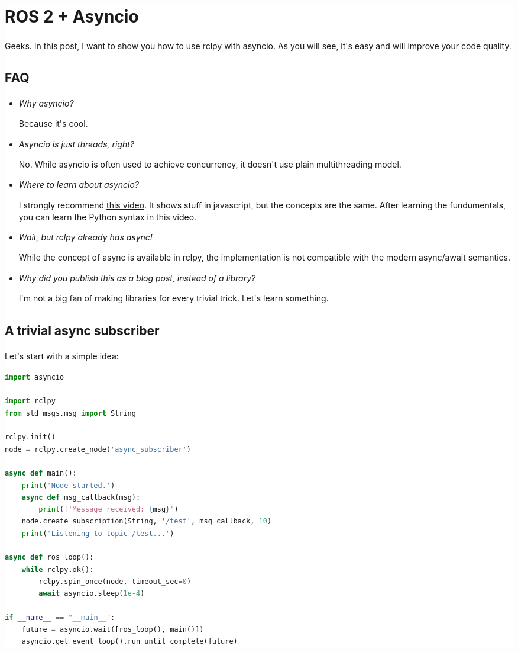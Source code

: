 # ROS 2 + Asyncio

Geeks. In this post, I want to show you how to use rclpy with asyncio. As you will see, it's easy and will improve your code quality.

## FAQ

- *Why asyncio?*

  Because it's cool.

- *Asyncio is just threads, right?*

  No. While asyncio is often used to achieve concurrency, it doesn't use plain multithreading model.

- *Where to learn about asyncio?*

  I strongly recommend [this video](https://www.youtube.com/watch?v=8aGhZQkoFbQ). It shows stuff in javascript, but the concepts are the same. After learning the fundumentals, you can learn the Python syntax in [this video](https://www.youtube.com/watch?v=F19R_M4Nay4).

- *Wait, but rclpy already has async!*

  While the concept of async is available in rclpy, the implementation is not compatible with the modern async/await semantics.

- *Why did you publish this as a blog post, instead of a library?*

  I'm not a big fan of making libraries for every trivial trick. Let's learn something.

## A trivial async subscriber

Let's start with a simple idea:

```python
import asyncio

import rclpy
from std_msgs.msg import String

rclpy.init()
node = rclpy.create_node('async_subscriber')

async def main():
    print('Node started.')
    async def msg_callback(msg):
        print(f'Message received: {msg}')
    node.create_subscription(String, '/test', msg_callback, 10)
    print('Listening to topic /test...')

async def ros_loop():
    while rclpy.ok():
        rclpy.spin_once(node, timeout_sec=0)
        await asyncio.sleep(1e-4)

if __name__ == "__main__":
    future = asyncio.wait([ros_loop(), main()])
    asyncio.get_event_loop().run_until_complete(future)
```
